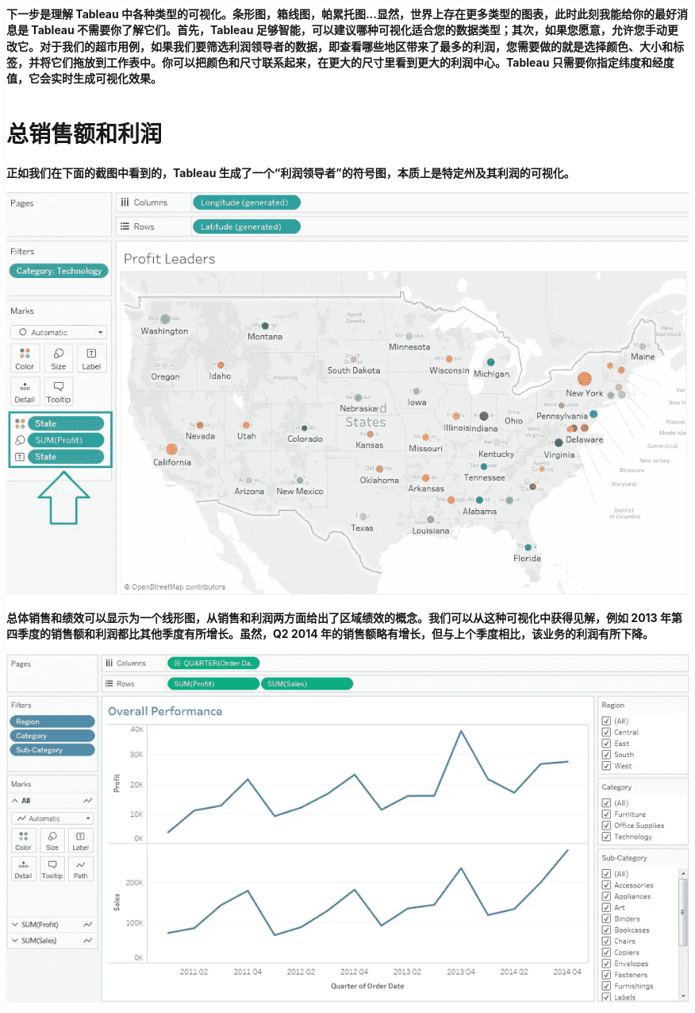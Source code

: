 **下一步是理解 Tableau 中各种类型的可视化。条形图，箱线图，帕累托图…显然，世界上存在更多类型的图表，此时此刻我能给你的最好消息是 Tableau 不需要你了解它们。首先，Tableau 足够智能，可以建议哪种可视化适合您的数据类型；其次，如果您愿意，允许您手动更改它。对于我们的超市用例，如果我们要筛选利润领导者的数据，即查看哪些地区带来了最多的利润，您需要做的就是选择颜色、大小和标签，并将它们拖放到工作表中。你可以把颜色和尺寸联系起来，在更大的尺寸里看到更大的利润中心。Tableau 只需要你指定纬度和经度值，它会实时生成可视化效果。**

# **总销售额和利润**

**正如我们在下面的截图中看到的，Tableau 生成了一个“利润领导者”的符号图，本质上是特定州及其利润的可视化。**

**![](img/69544001a95663d7dff7e37f9a20cf5d.png)**

**总体销售和绩效可以显示为一个线形图，从销售和利润两方面给出了区域绩效的概念。我们可以从这种可视化中获得见解，例如 2013 年第四季度的销售额和利润都比其他季度有所增长。虽然，Q2 2014 年的销售额略有增长，但与上个季度相比，该业务的利润有所下降。**

**![](img/b3a371591af1552bebc66fe33c7904ef.png)**

